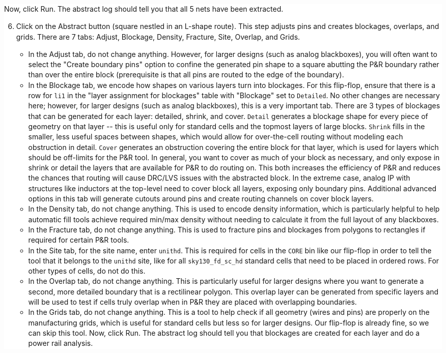    Now, click Run. The abstract log should tell you that all 5 nets have been
   extracted.
  
6. Click on the Abstract button (square nestled in an L-shape route). This step
   adjusts pins and creates blockages, overlaps, and grids. There are 7 tabs:
   Adjust, Blockage, Density, Fracture, Site, Overlap, and Grids.
   
   - In the Adjust tab, do not change anything. However, for larger designs
     (such as analog blackboxes), you will often want to select the "Create
     boundary pins" option to confine the generated pin shape to a square
     abutting the P&R boundary rather than over the entire block (prerequisite
     is that all pins are routed to the edge of the boundary).
   - In the Blockage tab, we encode how shapes on various layers turn into
     blockages. For this flip-flop, ensure that there is a row for `li1` in the
     "layer assignment for blockages" table with "Blockage" set to `Detailed`.
     No other changes are necessary here;
     however, for larger designs (such as analog blackboxes), this is a very important tab.
     There are 3 types of blockages that can be generated for each layer:
     detailed, shrink, and cover. `Detail` generates a blockage shape
     for every piece of geometry on that layer -- this is useful only for
     standard cells and the topmost layers of large blocks. `Shrink`
     fills in the smaller, less useful spaces between shapes, which would allow
     for over-the-cell routing without modeling each obstruction in detail.
     `Cover` generates an obstruction covering the entire block for that
     layer, which is used for layers which should be off-limits for the P&R
     tool. In general, you want to cover as much of your block as necessary,
     and only expose in shrink or detail the layers that are available for P&R
     to do routing on. This both increases the efficiency of P&R and reduces
     the chances that routing will cause DRC/LVS issues with the abstracted
     block. In the extreme case, analog IP with structures like inductors at
     the top-level need to cover block all layers, exposing only boundary pins.
     Additional advanced options in this tab will generate cutouts around pins
     and create routing channels on cover block layers.
   - In the Density tab, do not change anything. This is used to encode density
     information, which is particularly helpful to help automatic fill tools
     achieve required min/max density without needing to calculate it from the
     full layout of any blackboxes.
   - In the Fracture tab, do not change anything. This is used to fracture pins
     and blockages from polygons to rectangles if required for certain P&R
     tools.
   - In the Site tab, for the site name, enter `unithd`. This is
     required for cells in the `CORE` bin like our flip-flop in order to
     tell the tool that it belongs to the `unithd` site, like for all `sky130_fd_sc_hd`
     standard cells that need to be placed in ordered rows. For other types of
     cells, do not do this.
   - In the Overlap tab, do not change anything. This is particularly useful
     for larger designs where you want to generate a second, more detailed
     boundary that is a rectilinear polygon. This overlap layer can be
     generated from specific layers and will be used to test if cells truly
     overlap when in P&R they are placed with overlapping boundaries.
   - In the Grids tab, do not change anything. This is a tool to help check if
     all geometry (wires and pins) are properly on the manufacturing grids,
     which is useful for standard cells but less so for larger designs. Our
     flip-flop is already fine, so we can skip this tool.
   Now, click Run. The abstract log should tell you that blockages are created
   for each layer and do a power rail analysis.
